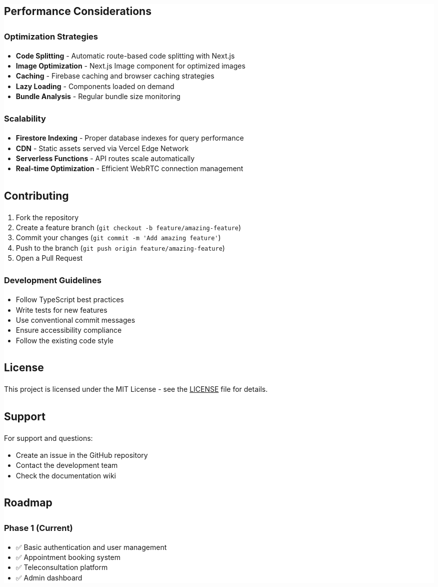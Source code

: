 ## Performance Considerations

### Optimization Strategies
- **Code Splitting** - Automatic route-based code splitting with Next.js
- **Image Optimization** - Next.js Image component for optimized images
- **Caching** - Firebase caching and browser caching strategies
- **Lazy Loading** - Components loaded on demand
- **Bundle Analysis** - Regular bundle size monitoring

### Scalability
- **Firestore Indexing** - Proper database indexes for query performance
- **CDN** - Static assets served via Vercel Edge Network
- **Serverless Functions** - API routes scale automatically
- **Real-time Optimization** - Efficient WebRTC connection management

## Contributing

1. Fork the repository
2. Create a feature branch (`git checkout -b feature/amazing-feature`)
3. Commit your changes (`git commit -m 'Add amazing feature'`)
4. Push to the branch (`git push origin feature/amazing-feature`)
5. Open a Pull Request

### Development Guidelines
- Follow TypeScript best practices
- Write tests for new features
- Use conventional commit messages
- Ensure accessibility compliance
- Follow the existing code style

## License

This project is licensed under the MIT License - see the [LICENSE](LICENSE) file for details.

## Support

For support and questions:
- Create an issue in the GitHub repository
- Contact the development team
- Check the documentation wiki

## Roadmap

### Phase 1 (Current)
- ✅ Basic authentication and user management
- ✅ Appointment booking system
- ✅ Teleconsultation platform
- ✅ Admin dashboard
